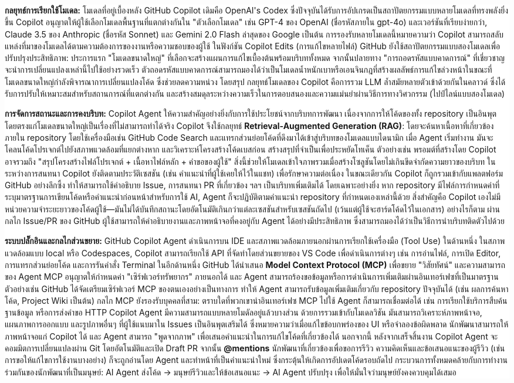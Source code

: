 **กลยุทธ์การเรียกใช้โมเดล:** โมเดลที่อยู่เบื้องหลัง GitHub Copilot เดิมคือ OpenAI's Codex ซึ่งปัจจุบันได้รับการอัปเกรดเป็นสถาปัตยกรรมแบบหลายโมเดลที่ทรงพลังยิ่งขึ้น Copilot อนุญาตให้ผู้ใช้เลือกโมเดลพื้นฐานที่แตกต่างกันใน "ตัวเลือกโมเดล" เช่น GPT-4 ของ OpenAI (ชื่อรหัสภายใน gpt-4o) และเวอร์ชันที่เรียบง่ายกว่า, Claude 3.5 ของ Anthropic (ชื่อรหัส Sonnet) และ Gemini 2.0 Flash ล่าสุดของ Google เป็นต้น การรองรับหลายโมเดลนี้หมายความว่า Copilot สามารถสลับแหล่งที่มาของโมเดลได้ตามความต้องการของงานหรือความชอบของผู้ใช้ ในฟังก์ชัน Copilot Edits (การแก้ไขหลายไฟล์) GitHub ยังใช้สถาปัตยกรรมแบบสองโมเดลเพื่อปรับปรุงประสิทธิภาพ: ประการแรก "โมเดลขนาดใหญ่" ที่เลือกจะสร้างแผนการแก้ไขเบื้องต้นพร้อมบริบททั้งหมด จากนั้นปลายทาง "การถอดรหัสแบบคาดการณ์" ที่เชี่ยวชาญจะนำการเปลี่ยนแปลงเหล่านี้ไปใช้อย่างรวดเร็ว ตัวถอดรหัสแบบคาดการณ์สามารถมองได้ว่าเป็นโมเดลน้ำหนักเบาหรือเอนจินกฎที่สร้างผลลัพธ์การแก้ไขล่วงหน้าในขณะที่โมเดลขนาดใหญ่กำลังพิจารณาการเปลี่ยนแปลงโค้ด ซึ่งช่วยลดความหน่วง โดยสรุป กลยุทธ์โมเดลของ Copilot คือการรวม LLM ล้ำสมัยหลายตัวเข้าด้วยกันในคลาวด์ ซึ่งได้รับการปรับให้เหมาะสมสำหรับสถานการณ์ที่แตกต่างกัน และสร้างสมดุลระหว่างความเร็วในการตอบสนองและความแม่นยำผ่านวิธีการทางวิศวกรรม (ไปป์ไลน์แบบสองโมเดล)

**การจัดการสถานะและการคงบริบท:** Copilot Agent ให้ความสำคัญอย่างยิ่งกับการใช้ประโยชน์จากบริบทการพัฒนา เนื่องจากการให้โค้ดของทั้ง repository เป็นอินพุตโดยตรงแก่โมเดลขนาดใหญ่เป็นเรื่องที่ไม่สามารถทำได้จริง Copilot จึงใช้กลยุทธ์ **Retrieval-Augmented Generation (RAG)**: โดยจะค้นหาเนื้อหาที่เกี่ยวข้องภายใน repository โดยใช้เครื่องมือเช่น GitHub Code Search และแทรกส่วนย่อยโค้ดที่ดึงมาได้เข้าสู่บริบทของโมเดลแบบไดนามิก เมื่อ Agent เริ่มทำงาน มันจะโคลนโค้ดโปรเจกต์ไปยังสภาพแวดล้อมที่แยกต่างหาก และวิเคราะห์โครงสร้างโค้ดเบสก่อน สร้างสรุปที่จำเป็นเพื่อประหยัดโทเค็น ตัวอย่างเช่น พรอมต์ที่สร้างโดย Copilot อาจรวมถึง "สรุปโครงสร้างไฟล์โปรเจกต์ + เนื้อหาไฟล์หลัก + คำขอของผู้ใช้" สิ่งนี้ช่วยให้โมเดลเข้าใจภาพรวมเมื่อสร้างโซลูชันโดยไม่เกินขีดจำกัดความยาวของบริบท ในระหว่างการสนทนา Copilot ยังติดตามประวัติเซสชัน (เช่น คำแนะนำที่ผู้ใช้เคยให้ไว้ในแชท) เพื่อรักษาความต่อเนื่อง ในขณะเดียวกัน Copilot ก็ถูกรวมเข้ากับแพลตฟอร์ม GitHub อย่างลึกซึ้ง ทำให้สามารถใช้คำอธิบาย Issue, การสนทนา PR ที่เกี่ยวข้อง ฯลฯ เป็นบริบทเพิ่มเติมได้ โดยเฉพาะอย่างยิ่ง หาก repository มีไฟล์การกำหนดค่าที่ระบุมาตรฐานการเขียนโค้ดหรือคำแนะนำก่อนหน้าสำหรับการใช้ AI, Agent ก็จะปฏิบัติตามคำแนะนำ repository ที่กำหนดเองเหล่านี้ด้วย สิ่งสำคัญคือ Copilot เองไม่มีหน่วยความจำระยะยาวของโค้ดผู้ใช้—มันไม่ได้บันทึกสถานะโดยอัตโนมัติเกินกว่าแต่ละเซสชันสำหรับเซสชันถัดไป (เว้นแต่ผู้ใช้จะฮาร์ดโค้ดไว้ในเอกสาร) อย่างไรก็ตาม ผ่านกลไก Issue/PR ของ GitHub ผู้ใช้สามารถให้คำอธิบายงานและภาพหน้าจอที่คงอยู่กับ Agent ได้อย่างมีประสิทธิภาพ ซึ่งสามารถมองได้ว่าเป็นวิธีการนำบริบทติดตัวไปด้วย

**ระบบปลั๊กอินและกลไกส่วนขยาย:** GitHub Copilot Agent ดำเนินการบน IDE และสภาพแวดล้อมภายนอกผ่านการเรียกใช้เครื่องมือ (Tool Use) ในด้านหนึ่ง ในสภาพแวดล้อมแบบ local หรือ Codespaces, Copilot สามารถเรียกใช้ API ที่จัดทำโดยส่วนขยายของ VS Code เพื่อดำเนินการต่างๆ เช่น การอ่านไฟล์, การเปิด Editor, การแทรกส่วนย่อยโค้ด และการรันคำสั่ง Terminal ในอีกด้านหนึ่ง GitHub ได้นำเสนอ **Model Context Protocol (MCP)** เพื่อขยาย "วิสัยทัศน์" และความสามารถของ Agent MCP อนุญาตให้กำหนดค่า "เซิร์ฟเวอร์ทรัพยากร" ภายนอกได้ และ Agent สามารถร้องขอข้อมูลหรือการดำเนินการเพิ่มเติมผ่านอินเทอร์เฟซที่เป็นมาตรฐาน ตัวอย่างเช่น GitHub ได้จัดเตรียมเซิร์ฟเวอร์ MCP ของตนเองอย่างเป็นทางการ ทำให้ Agent สามารถรับข้อมูลเพิ่มเติมเกี่ยวกับ repository ปัจจุบันได้ (เช่น ผลการค้นหาโค้ด, Project Wiki เป็นต้น) กลไก MCP ยังรองรับบุคคลที่สาม: ตราบใดที่พวกเขานำอินเทอร์เฟซ MCP ไปใช้ Agent ก็สามารถเชื่อมต่อได้ เช่น การเรียกใช้บริการสืบค้นฐานข้อมูล หรือการส่งคำขอ HTTP Copilot Agent มีความสามารถแบบหลายโมดัลอยู่แล้วบางส่วน ด้วยการรวมเข้ากับโมเดลวิชัน มันสามารถวิเคราะห์ภาพหน้าจอ, แผนภาพการออกแบบ และรูปภาพอื่นๆ ที่ผู้ใช้แนบมาใน Issues เป็นอินพุตเสริมได้ ซึ่งหมายความว่าเมื่อแก้ไขข้อบกพร่องของ UI หรือจำลองข้อผิดพลาด นักพัฒนาสามารถให้ภาพหน้าจอแก่ Copilot ได้ และ Agent สามารถ "พูดจากภาพ" เพื่อเสนอคำแนะนำในการแก้ไขโค้ดที่เกี่ยวข้องได้ นอกจากนี้ หลังจากเสร็จสิ้นงาน Copilot Agent จะคอมมิตการเปลี่ยนแปลงผ่าน Git โดยอัตโนมัติและเปิด Draft PR จากนั้น **@mentions** นักพัฒนาที่เกี่ยวข้องเพื่อขอการรีวิว ความคิดเห็นและข้อเสนอแนะของผู้รีวิว (เช่น การขอให้แก้ไขการใช้งานบางอย่าง) ก็จะถูกอ่านโดย Agent และทำหน้าที่เป็นคำแนะนำใหม่ ซึ่งกระตุ้นให้เกิดการอัปเดตโค้ดรอบถัดไป กระบวนการทั้งหมดคล้ายกับการทำงานร่วมกันของนักพัฒนาที่เป็นมนุษย์: AI Agent ส่งโค้ด → มนุษย์รีวิวและให้ข้อเสนอแนะ → AI Agent ปรับปรุง เพื่อให้มั่นใจว่ามนุษย์ยังคงควบคุมได้เสมอ
